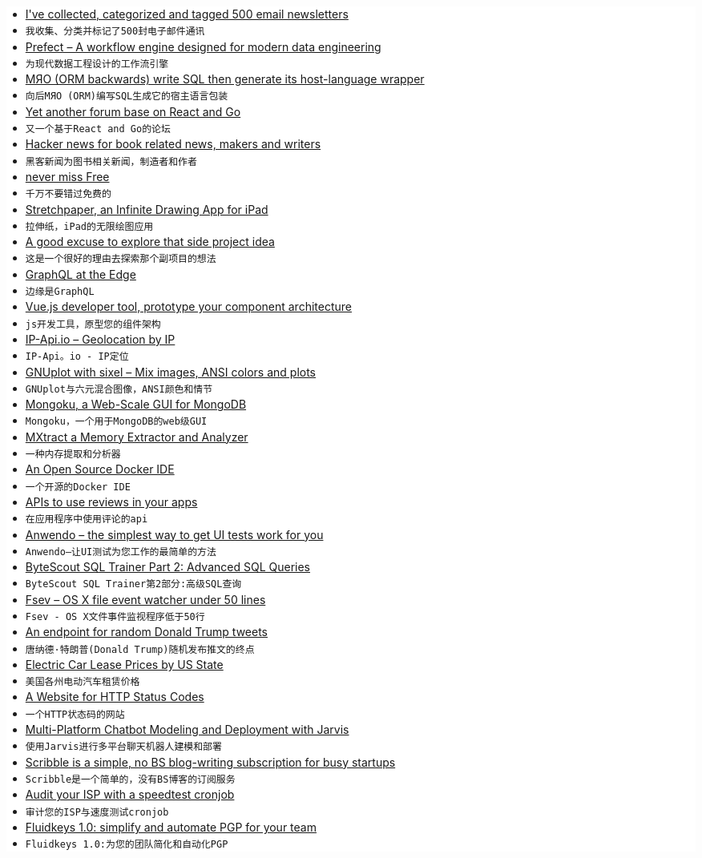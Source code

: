 - [ I&#39;ve collected, categorized and tagged 500 email newsletters](https://unread.it/directory)
- `我收集、分类并标记了500封电子邮件通讯`
- [ Prefect – A workflow engine designed for modern data engineering](https://github.com/PrefectHQ/prefect)
- `为现代数据工程设计的工作流引擎`
- [ MЯO (ORM backwards) write SQL then generate its host-language wrapper](https://marketplace.visualstudio.com/items?itemName=bbsimonbb.QueryFirst&amp;c=14)
- `向后MЯO (ORM)编写SQL生成它的宿主语言包装`
- [ Yet another forum base on React and Go](https://news.ycombinator.com/item?id=19499423)
- `又一个基于React and Go的论坛`
- [ Hacker news for book related news, makers and writers](https://news.bubblin.io/)
- `黑客新闻为图书相关新闻，制造者和作者`
- [ never miss Free](https://trial.land)
- `千万不要错过免费的`
- [ Stretchpaper, an Infinite Drawing App for iPad](http://stretchpaper.com)
- `拉伸纸，iPad的无限绘图应用`
- [ A good excuse to explore that side project idea](https://news.ycombinator.com/item?id=19495370)
- `这是一个很好的理由去探索那个副项目的想法`
- [ GraphQL at the Edge](https://github.com/stackpath/edgeengine-examples/tree/master/graphql)
- `边缘是GraphQL`
- [ Vue.js developer tool, prototype your component architecture](https://prevue.io/)
- `js开发工具，原型您的组件架构`
- [ IP-Api.io – Geolocation by IP](https://ip-api.io)
- `IP-Api。io - IP定位`
- [ GNUplot with sixel – Mix images, ANSI colors and plots](https://github.com/csdvrx/sixel-gnuplot)
- `GNUplot与六元混合图像，ANSI颜色和情节`
- [ Mongoku, a Web-Scale GUI for MongoDB](https://github.com/huggingface/Mongoku)
- `Mongoku，一个用于MongoDB的web级GUI`
- [ MXtract a Memory Extractor and Analyzer](https://github.com/rek7/mXtract)
- `一种内存提取和分析器`
- [ An Open Source Docker IDE](https://github.com/zubairq/yazz)
- `一个开源的Docker IDE`
- [ APIs to use reviews in your apps](https://www.reviewshake.com/supervisor)
- `在应用程序中使用评论的api`
- [ Anwendo – the simplest way to get UI tests work for you](https://anwendo.com)
- `Anwendo—让UI测试为您工作的最简单的方法`
- [ ByteScout SQL Trainer Part 2: Advanced SQL Queries](https://app.bytescout.com/sql-trainer/index.html?course=sql-advanced)
- `ByteScout SQL Trainer第2部分:高级SQL查询`
- [ Fsev – OS X file event watcher under 50 lines](https://github.com/arthry/fsev)
- `Fsev - OS X文件事件监视程序低于50行`
- [ An endpoint for random Donald Trump tweets](https://www.trumptweets.rest/)
- `唐纳德·特朗普(Donald Trump)随机发布推文的终点`
- [ Electric Car Lease Prices by US State](https://electrification.cc/)
- `美国各州电动汽车租赁价格`
- [ A Website for HTTP Status Codes](https://statuses.now.sh/)
- `一个HTTP状态码的网站`
- [ Multi-Platform Chatbot Modeling and Deployment with Jarvis](https://modeling-languages.com/multi-platform-chatbot-modeling-deployment-jarvis/)
- `使用Jarvis进行多平台聊天机器人建模和部署`
- [ Scribble is a simple, no BS blog-writing subscription for busy startups](https://news.ycombinator.com/item?id=19503726)
- `Scribble是一个简单的，没有BS博客的订阅服务`
- [ Audit your ISP with a speedtest cronjob](https://github.com/igomez10/speedInspectorRPI)
- `审计您的ISP与速度测试cronjob`
- [ Fluidkeys 1.0: simplify and automate PGP for your team](https://www.fluidkeys.com/blog/release-1.0-simple-pgp-for-teams/)
- `Fluidkeys 1.0:为您的团队简化和自动化PGP`


